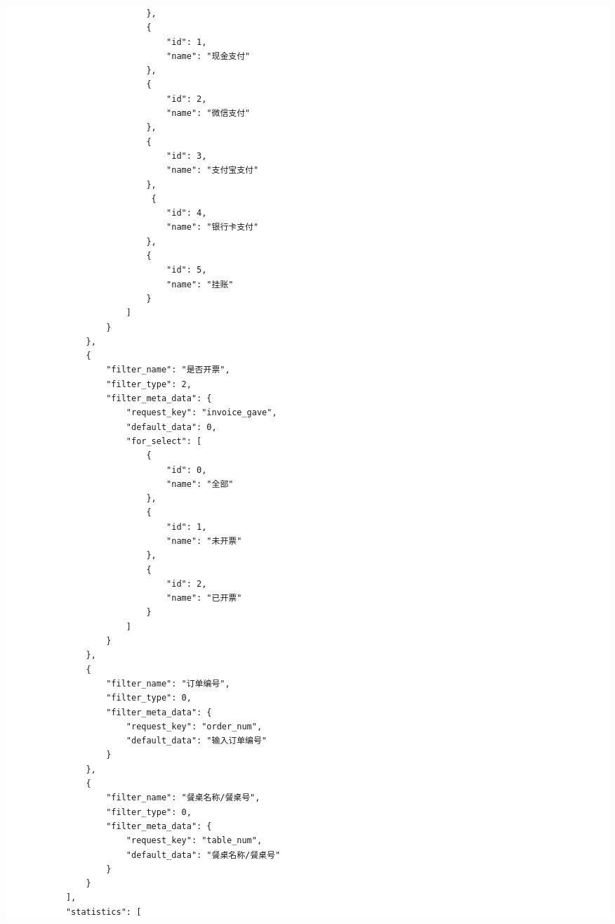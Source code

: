                                 },
                                {
                                    "id": 1,
                                    "name": "现金支付"
                                },
                                {
                                    "id": 2,
                                    "name": "微信支付"
                                },
                                {
                                    "id": 3,
                                    "name": "支付宝支付"
                                },
                                 {
                                    "id": 4,
                                    "name": "银行卡支付"
                                },
                                {
                                    "id": 5,
                                    "name": "挂账"
                                }
                            ]
                        }
                    },
                    {
                        "filter_name": "是否开票",
                        "filter_type": 2,
                        "filter_meta_data": {
                            "request_key": "invoice_gave",
                            "default_data": 0,
                            "for_select": [
                                {
                                    "id": 0,
                                    "name": "全部"
                                },
                                {
                                    "id": 1,
                                    "name": "未开票"
                                },
                                {
                                    "id": 2,
                                    "name": "已开票"
                                }
                            ]
                        }
                    },
                    {
                        "filter_name": "订单编号",
                        "filter_type": 0,
                        "filter_meta_data": {
                            "request_key": "order_num",
                            "default_data": "输入订单编号"
                        }
                    },
                    {
                        "filter_name": "餐桌名称/餐桌号",
                        "filter_type": 0,
                        "filter_meta_data": {
                            "request_key": "table_num",
                            "default_data": "餐桌名称/餐桌号"
                        }
                    }
                ],
                "statistics": [
